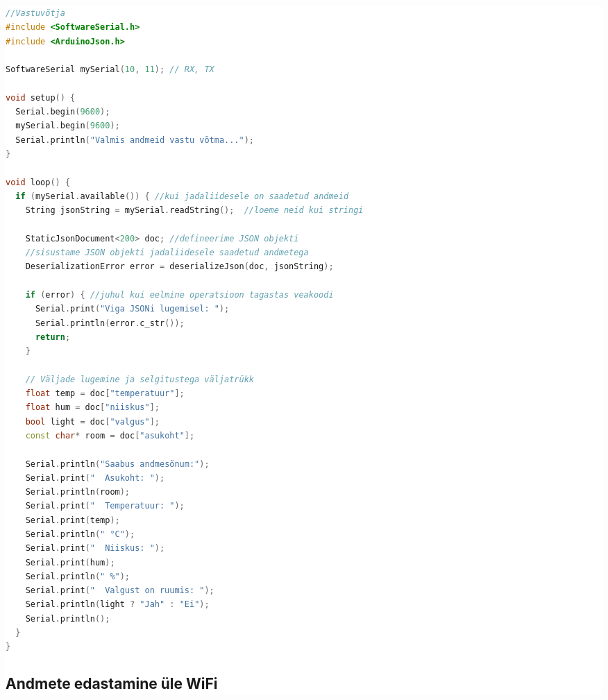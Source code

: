 ~~~cpp
//Vastuvõtja
#include <SoftwareSerial.h>
#include <ArduinoJson.h>

SoftwareSerial mySerial(10, 11); // RX, TX

void setup() {
  Serial.begin(9600);
  mySerial.begin(9600);
  Serial.println("Valmis andmeid vastu võtma...");
}

void loop() {
  if (mySerial.available()) { //kui jadaliidesele on saadetud andmeid
    String jsonString = mySerial.readString();  //loeme neid kui stringi

    StaticJsonDocument<200> doc; //defineerime JSON objekti
    //sisustame JSON objekti jadaliidesele saadetud andmetega
    DeserializationError error = deserializeJson(doc, jsonString);

    if (error) { //juhul kui eelmine operatsioon tagastas veakoodi
      Serial.print("Viga JSONi lugemisel: ");
      Serial.println(error.c_str());
      return;
    }

    // Väljade lugemine ja selgitustega väljatrükk
    float temp = doc["temperatuur"];
    float hum = doc["niiskus"];
    bool light = doc["valgus"];
    const char* room = doc["asukoht"];

    Serial.println("Saabus andmesõnum:");
    Serial.print("  Asukoht: ");
    Serial.println(room);
    Serial.print("  Temperatuur: ");
    Serial.print(temp);
    Serial.println(" °C");
    Serial.print("  Niiskus: ");
    Serial.print(hum);
    Serial.println(" %");
    Serial.print("  Valgust on ruumis: ");
    Serial.println(light ? "Jah" : "Ei");
    Serial.println();
  }
}
~~~

## Andmete edastamine üle WiFi
